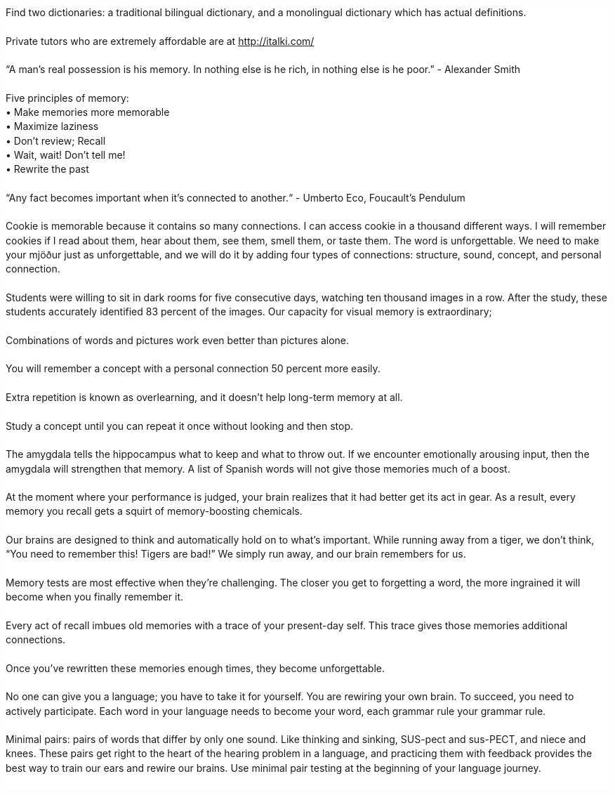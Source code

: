Find two dictionaries: a traditional bilingual dictionary, and a monolingual dictionary which has actual definitions.<br>
<br>
Private tutors who are extremely affordable are at http://italki.com/<br>
<br>
“A man’s real possession is his memory. In nothing else is he rich, in nothing else is he poor.”  - Alexander Smith<br>
<br>
Five principles of memory:<br>
• Make memories more memorable<br>
• Maximize laziness<br>
• Don’t review; Recall<br>
• Wait, wait! Don’t tell me!<br>
• Rewrite the past<br>
<br>
“Any fact becomes important when it’s connected to another.“  - Umberto Eco, Foucault’s Pendulum<br>
<br>
Cookie is memorable because it contains so many connections. I can access cookie in a thousand different ways. I will remember cookies if I read about them, hear about them, see them, smell them, or taste them. The word is unforgettable. We need to make your mjöður just as unforgettable, and we will do it by adding four types of connections: structure, sound, concept, and personal connection.<br>
<br>
Students were willing to sit in dark rooms for five consecutive days, watching ten thousand images in a row. After the study, these students accurately identified 83 percent of the images. Our capacity for visual memory is extraordinary;<br>
<br>
Combinations of words and pictures work even better than pictures alone.<br>
<br>
You will remember a concept with a personal connection 50 percent more easily.<br>
<br>
Extra repetition is known as overlearning, and it doesn’t help long-term memory at all.<br>
<br>
Study a concept until you can repeat it once without looking and then stop.<br>
<br>
The amygdala tells the hippocampus what to keep and what to throw out.  If we encounter emotionally arousing input, then the amygdala will strengthen that memory.  A list of Spanish words will not give those memories much of a boost.<br>
<br>
At the moment where your performance is judged, your brain realizes that it had better get its act in gear. As a result, every memory you recall gets a squirt of memory-boosting chemicals.<br>
<br>
Our brains are designed to think and automatically hold on to what’s important. While running away from a tiger, we don’t think, “You need to remember this! Tigers are bad!” We simply run away, and our brain remembers for us.<br>
<br>
Memory tests are most effective when they’re challenging. The closer you get to forgetting a word, the more ingrained it will become when you finally remember it.<br>
<br>
Every act of recall imbues old memories with a trace of your present-day self. This trace gives those memories additional connections.<br>
<br>
Once you’ve rewritten these memories enough times, they become unforgettable.<br>
<br>
No one can give you a language; you have to take it for yourself.  You are rewiring your own brain. To succeed, you need to actively participate. Each word in your language needs to become your word, each grammar rule your grammar rule.<br>
<br>
Minimal pairs: pairs of words that differ by only one sound.  Like thinking and sinking, SUS-pect and sus-PECT, and niece and knees. These pairs get right to the heart of the hearing problem in a language, and practicing them with feedback provides the best way to train our ears and rewire our brains.  Use minimal pair testing at the beginning of your language journey.<br>
<br>